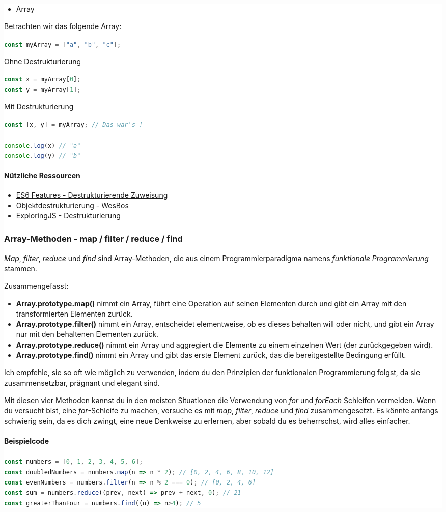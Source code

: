 - Array

Betrachten wir das folgende Array:

```js
const myArray = ["a", "b", "c"];
```

Ohne Destrukturierung

```js
const x = myArray[0];
const y = myArray[1];
```

Mit Destrukturierung

```js
const [x, y] = myArray; // Das war's !

console.log(x) // "a"
console.log(y) // "b"
```

#### Nützliche Ressourcen

- [ES6 Features - Destrukturierende Zuweisung](http://es6-features.org/#ArrayMatching)
- [Objektdestrukturierung - WesBos](http://wesbos.com/destructuring-objects/)
- [ExploringJS - Destrukturierung](http://exploringjs.com/es6/ch_destructuring.html)

### Array-Methoden - map / filter / reduce / find

*Map*, *filter*, *reduce* und *find* sind Array-Methoden, die aus einem Programmierparadigma namens [*funktionale Programmierung*](https://medium.com/javascript-scene/master-the-javascript-interview-what-is-functional-programming-7f218c68b3a0) stammen.

Zusammengefasst:

- **Array.prototype.map()** nimmt ein Array, führt eine Operation auf seinen Elementen durch und gibt ein Array mit den transformierten Elementen zurück.
- **Array.prototype.filter()** nimmt ein Array, entscheidet elementweise, ob es dieses behalten will oder nicht, und gibt ein Array nur mit den behaltenen Elementen zurück.
- **Array.prototype.reduce()** nimmt ein Array und aggregiert die Elemente zu einem einzelnen Wert (der zurückgegeben wird).
- **Array.prototype.find()** nimmt ein Array und gibt das erste Element zurück, das die bereitgestellte Bedingung erfüllt.

Ich empfehle, sie so oft wie möglich zu verwenden, indem du den Prinzipien der funktionalen Programmierung folgst, da sie zusammensetzbar, prägnant und elegant sind.

Mit diesen vier Methoden kannst du in den meisten Situationen die Verwendung von *for* und *forEach* Schleifen vermeiden. Wenn du versucht bist, eine *for*-Schleife zu machen, versuche es mit *map*, *filter*, *reduce* und *find* zusammengesetzt. Es könnte anfangs schwierig sein, da es dich zwingt, eine neue Denkweise zu erlernen, aber sobald du es beherrschst, wird alles einfacher.

#### Beispielcode

```js
const numbers = [0, 1, 2, 3, 4, 5, 6];
const doubledNumbers = numbers.map(n => n * 2); // [0, 2, 4, 6, 8, 10, 12]
const evenNumbers = numbers.filter(n => n % 2 === 0); // [0, 2, 4, 6]
const sum = numbers.reduce((prev, next) => prev + next, 0); // 21
const greaterThanFour = numbers.find((n) => n>4); // 5
```
